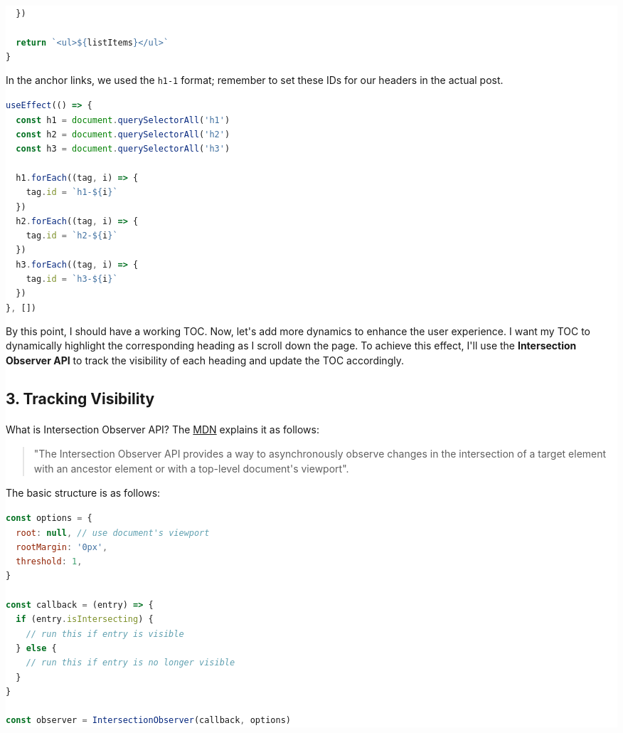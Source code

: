 ```js
  })

  return `<ul>${listItems}</ul>`
}
```

In the anchor links, we used the `h1-1` format; remember to set these IDs for our headers in the actual post.

```js
useEffect(() => {
  const h1 = document.querySelectorAll('h1')
  const h2 = document.querySelectorAll('h2')
  const h3 = document.querySelectorAll('h3')

  h1.forEach((tag, i) => {
    tag.id = `h1-${i}`
  })
  h2.forEach((tag, i) => {
    tag.id = `h2-${i}`
  })
  h3.forEach((tag, i) => {
    tag.id = `h3-${i}`
  })
}, [])
```

By this point, I should have a working TOC. Now, let's add more dynamics to enhance the user experience. I want my TOC to dynamically highlight the corresponding heading as I scroll down the page. To achieve this effect, I'll use the **Intersection Observer API** to track the visibility of each heading and update the TOC accordingly.

## 3. Tracking Visibility

What is Intersection Observer API?
The [MDN](https://developer.mozilla.org/en-US/docs/Web/API/Intersection_Observer_API) explains it as follows:

> "The Intersection Observer API provides a way to asynchronously observe changes in the intersection of a target element with an ancestor element or with a top-level document's viewport".

The basic structure is as follows:

```js
const options = {
  root: null, // use document's viewport
  rootMargin: '0px',
  threshold: 1,
}

const callback = (entry) => {
  if (entry.isIntersecting) {
    // run this if entry is visible
  } else {
    // run this if entry is no longer visible
  }
}

const observer = IntersectionObserver(callback, options)
```
